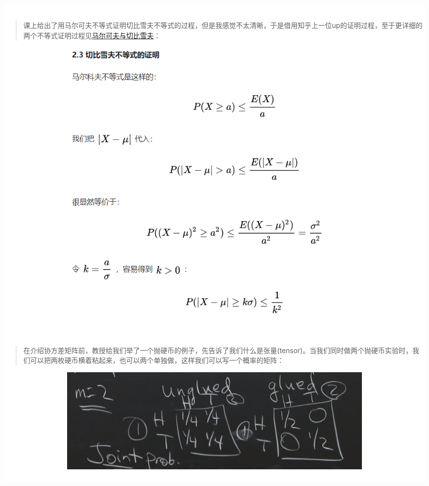 <div align=left>
<br>

>课上给出了用马尔可夫不等式证明切比雪夫不等式的过程，但是我感觉不太清晰，于是借用知乎上一位up的证明过程，至于更详细的两个不等式证明过程见[马尔可夫与切比雪夫](https://www.zhihu.com/question/27821324)：<br> 
<div align=center><img src="picture/切比雪夫证明.png"  width="70%" height="70%"><br>
<div align=left>
<br>

>在介绍协方差矩阵前，教授给我们举了一个抛硬币的例子，先告诉了我们什么是张量(tensor)。当我们同时做两个抛硬币实验时，我们可以把两枚硬币横着粘起来，也可以两个单独做，这样我们可以写一个概率的矩阵：<br> 
<div align=center><img src="picture/抛硬币2.png"  width="70%" height="70%"><br>
<div align=left>
<br>
